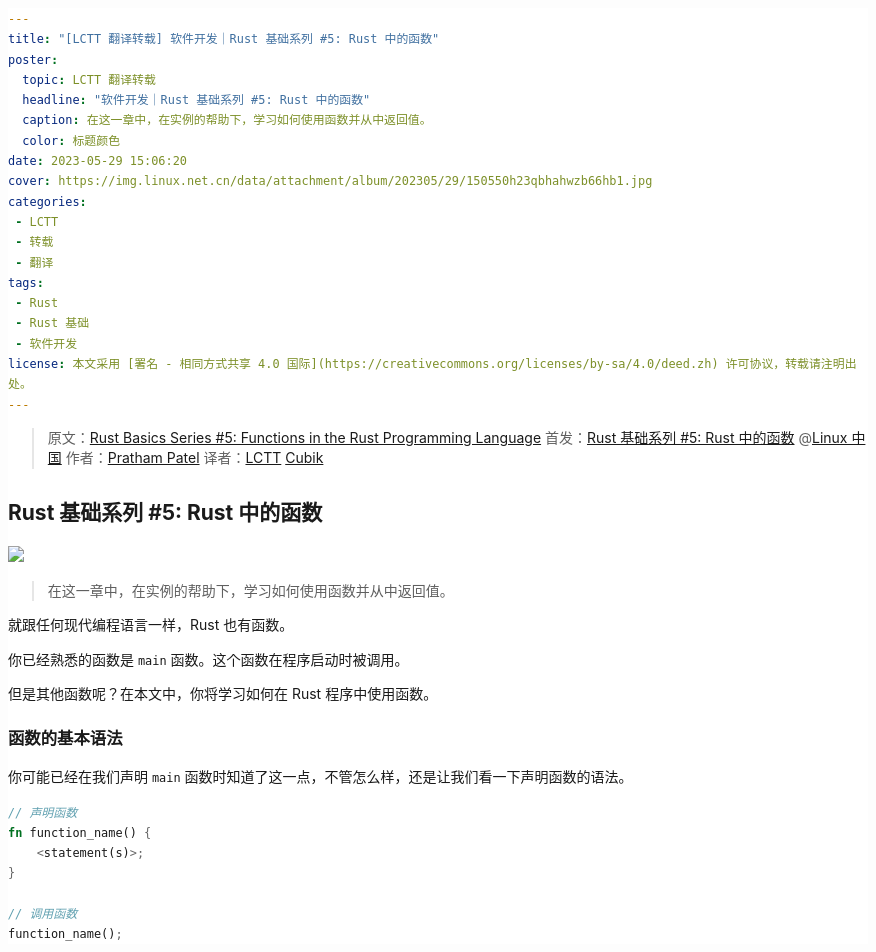 ```yaml
---
title: "[LCTT 翻译转载] 软件开发｜Rust 基础系列 #5: Rust 中的函数"
poster:
  topic: LCTT 翻译转载
  headline: "软件开发｜Rust 基础系列 #5: Rust 中的函数"
  caption: 在这一章中，在实例的帮助下，学习如何使用函数并从中返回值。
  color: 标题颜色
date: 2023-05-29 15:06:20
cover: https://img.linux.net.cn/data/attachment/album/202305/29/150550h23qbhahwzb66hb1.jpg
categories:
 - LCTT
 - 转载
 - 翻译
tags:
 - Rust
 - Rust 基础
 - 软件开发
license: 本文采用 [署名 - 相同方式共享 4.0 国际](https://creativecommons.org/licenses/by-sa/4.0/deed.zh) 许可协议，转载请注明出处。
---
```


> 原文：[Rust Basics Series #5: Functions in the Rust Programming Language](https://itsfoss.com/rust-functions/)
> 首发：[Rust 基础系列 #5: Rust 中的函数](https://linux.cn/article-15855-1.html) @[Linux 中国](https://linux.cn/)
> 作者：[Pratham Patel](https://itsfoss.com/author/pratham/)
> 译者：[LCTT](https://linux.cn/lctt/) [Cubik](https://github.com/Cubik65536)



## Rust 基础系列 #5: Rust 中的函数

![][0]

> 在这一章中，在实例的帮助下，学习如何使用函数并从中返回值。

就跟任何现代编程语言一样，Rust 也有函数。

你已经熟悉的函数是 `main` 函数。这个函数在程序启动时被调用。

但是其他函数呢？在本文中，你将学习如何在 Rust 程序中使用函数。

### 函数的基本语法

你可能已经在我们声明 `main` 函数时知道了这一点，不管怎么样，还是让我们看一下声明函数的语法。

``` rust
// 声明函数
fn function_name() {
    <statement(s)>;
}

// 调用函数
function_name();
```


[a]: https://itsfoss.com/author/pratham/
[b]: https://github.com/lkxed/
[1]: https://www.cubik65536.top/lctt/translation-linuxcn-article-15837-1/
[0]: https://img.linux.net.cn/data/attachment/album/202305/29/150550h23qbhahwzb66hb1.jpg